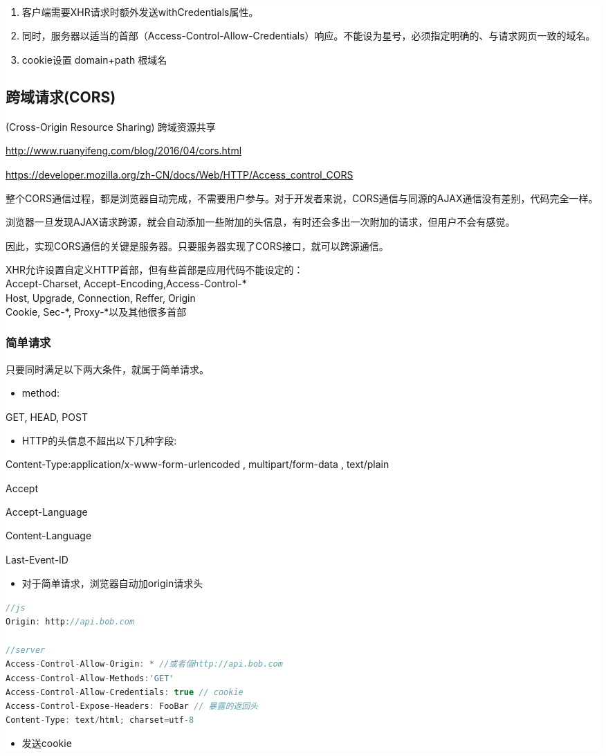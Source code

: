 1. 客户端需要XHR请求时额外发送withCredentials属性。

2. 同时，服务器以适当的首部（Access-Control-Allow-Credentials）响应。不能设为星号，必须指定明确的、与请求网页一致的域名。

3. cookie设置 domain+path 根域名

## 跨域请求(CORS)

(Cross-Origin Resource Sharing) 跨域资源共享

<http://www.ruanyifeng.com/blog/2016/04/cors.html>

<https://developer.mozilla.org/zh-CN/docs/Web/HTTP/Access_control_CORS>

整个CORS通信过程，都是浏览器自动完成，不需要用户参与。对于开发者来说，CORS通信与同源的AJAX通信没有差别，代码完全一样。

浏览器一旦发现AJAX请求跨源，就会自动添加一些附加的头信息，有时还会多出一次附加的请求，但用户不会有感觉。

因此，实现CORS通信的关键是服务器。只要服务器实现了CORS接口，就可以跨源通信。

XHR允许设置自定义HTTP首部，但有些首部是应用代码不能设定的：  
Accept-Charset, Accept-Encoding,Access-Control-*  
Host, Upgrade, Connection, Reffer, Origin  
Cookie, Sec-*, Proxy-*以及其他很多首部

### 简单请求

只要同时满足以下两大条件，就属于简单请求。

- method:

GET, HEAD, POST

- HTTP的头信息不超出以下几种字段:

Content-Type:application/x-www-form-urlencoded , multipart/form-data ,  text/plain

Accept

Accept-Language

Content-Language

Last-Event-ID

- 对于简单请求，浏览器自动加origin请求头

```javascript
//js
Origin: http://api.bob.com

//server
Access-Control-Allow-Origin: * //或者值http://api.bob.com
Access-Control-Allow-Methods:'GET'
Access-Control-Allow-Credentials: true // cookie
Access-Control-Expose-Headers: FooBar // 暴露的返回头
Content-Type: text/html; charset=utf-8
```

- 发送cookie
